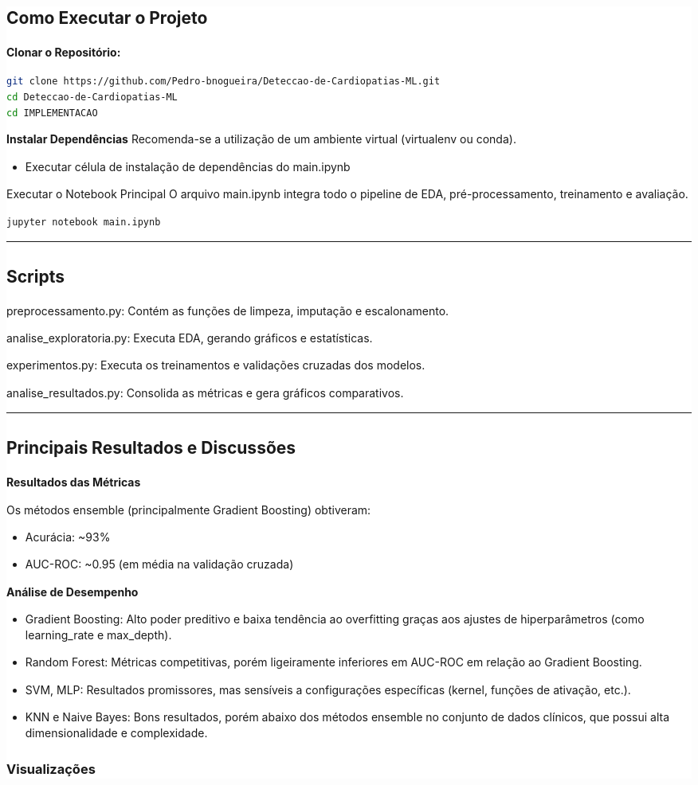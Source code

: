 
## Como Executar o Projeto

**Clonar o Repositório:**

```bash
git clone https://github.com/Pedro-bnogueira/Deteccao-de-Cardiopatias-ML.git
cd Deteccao-de-Cardiopatias-ML
cd IMPLEMENTACAO
````

**Instalar Dependências**
Recomenda-se a utilização de um ambiente virtual (virtualenv ou conda).

- Executar célula de instalação de dependências do main.ipynb

Executar o Notebook Principal
O arquivo main.ipynb integra todo o pipeline de EDA, pré-processamento, treinamento e avaliação.

```bash
jupyter notebook main.ipynb
```

---
## Scripts

preprocessamento.py: Contém as funções de limpeza, imputação e escalonamento.

analise_exploratoria.py: Executa EDA, gerando gráficos e estatísticas.

experimentos.py: Executa os treinamentos e validações cruzadas dos modelos.

analise_resultados.py: Consolida as métricas e gera gráficos comparativos.

---
## Principais Resultados e Discussões
**Resultados das Métricas**

Os métodos ensemble (principalmente Gradient Boosting) obtiveram:

- Acurácia: ~93%

- AUC-ROC: ~0.95 (em média na validação cruzada)

**Análise de Desempenho**
- Gradient Boosting: Alto poder preditivo e baixa tendência ao overfitting graças aos ajustes de hiperparâmetros (como learning_rate e max_depth).

- Random Forest: Métricas competitivas, porém ligeiramente inferiores em AUC-ROC em relação ao Gradient Boosting.

- SVM, MLP: Resultados promissores, mas sensíveis a configurações específicas (kernel, funções de ativação, etc.).

- KNN e Naive Bayes: Bons resultados, porém abaixo dos métodos ensemble no conjunto de dados clínicos, que possui alta dimensionalidade e complexidade.

### Visualizações
